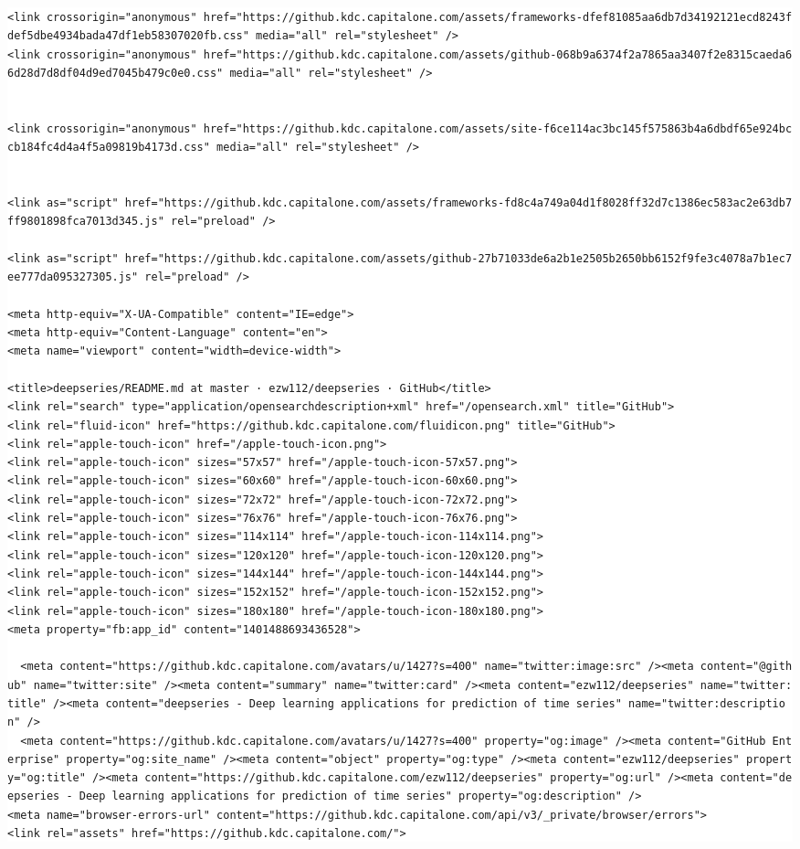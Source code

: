 



<!DOCTYPE html>
<html lang="en" class="">
  <head prefix="og: http://ogp.me/ns# fb: http://ogp.me/ns/fb# object: http://ogp.me/ns/object# article: http://ogp.me/ns/article# profile: http://ogp.me/ns/profile#">
    <meta charset='utf-8'>
    

    <link crossorigin="anonymous" href="https://github.kdc.capitalone.com/assets/frameworks-dfef81085aa6db7d34192121ecd8243fdef5dbe4934bada47df1eb58307020fb.css" media="all" rel="stylesheet" />
    <link crossorigin="anonymous" href="https://github.kdc.capitalone.com/assets/github-068b9a6374f2a7865aa3407f2e8315caeda66d28d7d8df04d9ed7045b479c0e0.css" media="all" rel="stylesheet" />
    
    
    <link crossorigin="anonymous" href="https://github.kdc.capitalone.com/assets/site-f6ce114ac3bc145f575863b4a6dbdf65e924bccb184fc4d4a4f5a09819b4173d.css" media="all" rel="stylesheet" />
    

    <link as="script" href="https://github.kdc.capitalone.com/assets/frameworks-fd8c4a749a04d1f8028ff32d7c1386ec583ac2e63db7ff9801898fca7013d345.js" rel="preload" />
    
    <link as="script" href="https://github.kdc.capitalone.com/assets/github-27b71033de6a2b1e2505b2650bb6152f9fe3c4078a7b1ec7ee777da095327305.js" rel="preload" />

    <meta http-equiv="X-UA-Compatible" content="IE=edge">
    <meta http-equiv="Content-Language" content="en">
    <meta name="viewport" content="width=device-width">
    
    <title>deepseries/README.md at master · ezw112/deepseries · GitHub</title>
    <link rel="search" type="application/opensearchdescription+xml" href="/opensearch.xml" title="GitHub">
    <link rel="fluid-icon" href="https://github.kdc.capitalone.com/fluidicon.png" title="GitHub">
    <link rel="apple-touch-icon" href="/apple-touch-icon.png">
    <link rel="apple-touch-icon" sizes="57x57" href="/apple-touch-icon-57x57.png">
    <link rel="apple-touch-icon" sizes="60x60" href="/apple-touch-icon-60x60.png">
    <link rel="apple-touch-icon" sizes="72x72" href="/apple-touch-icon-72x72.png">
    <link rel="apple-touch-icon" sizes="76x76" href="/apple-touch-icon-76x76.png">
    <link rel="apple-touch-icon" sizes="114x114" href="/apple-touch-icon-114x114.png">
    <link rel="apple-touch-icon" sizes="120x120" href="/apple-touch-icon-120x120.png">
    <link rel="apple-touch-icon" sizes="144x144" href="/apple-touch-icon-144x144.png">
    <link rel="apple-touch-icon" sizes="152x152" href="/apple-touch-icon-152x152.png">
    <link rel="apple-touch-icon" sizes="180x180" href="/apple-touch-icon-180x180.png">
    <meta property="fb:app_id" content="1401488693436528">

      <meta content="https://github.kdc.capitalone.com/avatars/u/1427?s=400" name="twitter:image:src" /><meta content="@github" name="twitter:site" /><meta content="summary" name="twitter:card" /><meta content="ezw112/deepseries" name="twitter:title" /><meta content="deepseries - Deep learning applications for prediction of time series" name="twitter:description" />
      <meta content="https://github.kdc.capitalone.com/avatars/u/1427?s=400" property="og:image" /><meta content="GitHub Enterprise" property="og:site_name" /><meta content="object" property="og:type" /><meta content="ezw112/deepseries" property="og:title" /><meta content="https://github.kdc.capitalone.com/ezw112/deepseries" property="og:url" /><meta content="deepseries - Deep learning applications for prediction of time series" property="og:description" />
    <meta name="browser-errors-url" content="https://github.kdc.capitalone.com/api/v3/_private/browser/errors">
    <link rel="assets" href="https://github.kdc.capitalone.com/">
    